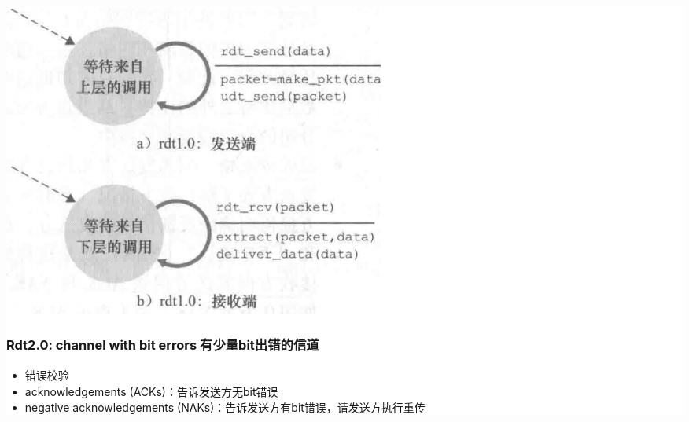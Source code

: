 ![RDT1.0](./i/RDT1.png)

### Rdt2.0: channel with bit errors 有少量bit出错的信道

* 错误校验
* acknowledgements (ACKs)：告诉发送方无bit错误
* negative acknowledgements (NAKs)：告诉发送方有bit错误，请发送方执行重传
